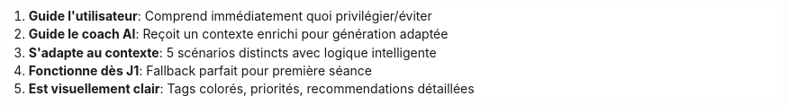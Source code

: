 1. **Guide l'utilisateur**: Comprend immédiatement quoi privilégier/éviter
2. **Guide le coach AI**: Reçoit un contexte enrichi pour génération adaptée
3. **S'adapte au contexte**: 5 scénarios distincts avec logique intelligente
4. **Fonctionne dès J1**: Fallback parfait pour première séance
5. **Est visuellement clair**: Tags colorés, priorités, recommendations détaillées
